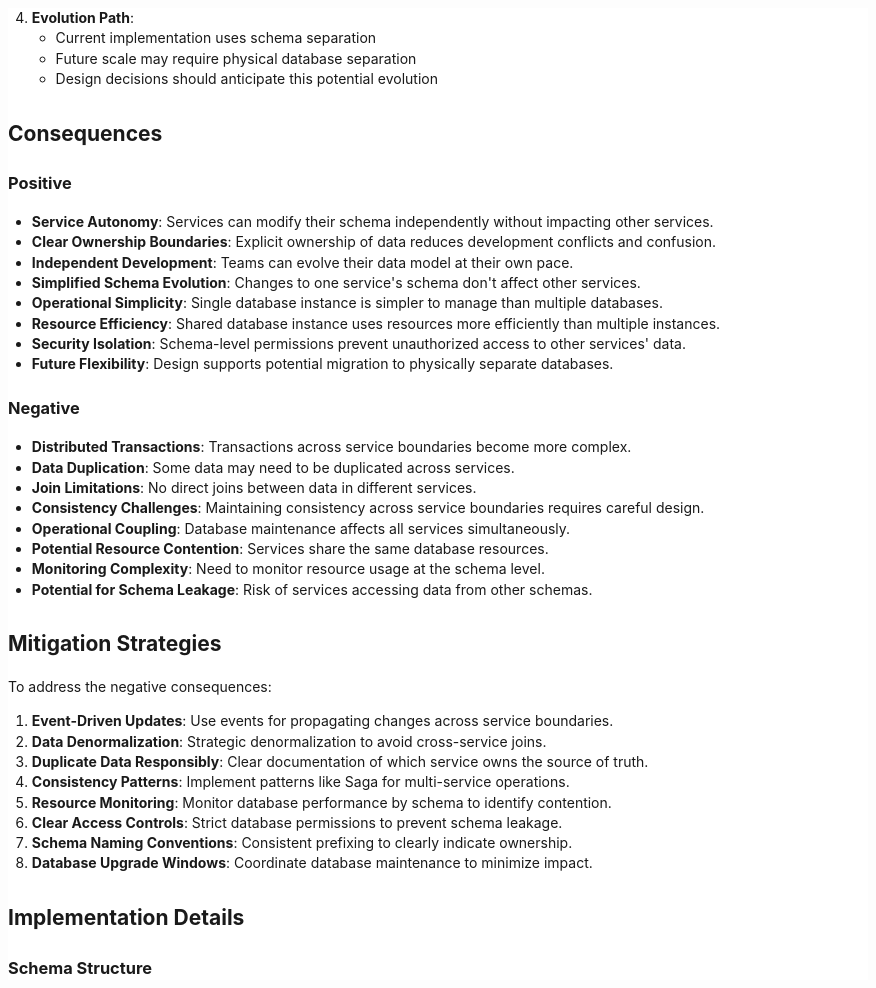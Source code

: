 4. **Evolution Path**:
   - Current implementation uses schema separation
   - Future scale may require physical database separation
   - Design decisions should anticipate this potential evolution

## Consequences

### Positive

- **Service Autonomy**: Services can modify their schema independently without impacting other services.
- **Clear Ownership Boundaries**: Explicit ownership of data reduces development conflicts and confusion.
- **Independent Development**: Teams can evolve their data model at their own pace.
- **Simplified Schema Evolution**: Changes to one service's schema don't affect other services.
- **Operational Simplicity**: Single database instance is simpler to manage than multiple databases.
- **Resource Efficiency**: Shared database instance uses resources more efficiently than multiple instances.
- **Security Isolation**: Schema-level permissions prevent unauthorized access to other services' data.
- **Future Flexibility**: Design supports potential migration to physically separate databases.

### Negative

- **Distributed Transactions**: Transactions across service boundaries become more complex.
- **Data Duplication**: Some data may need to be duplicated across services.
- **Join Limitations**: No direct joins between data in different services.
- **Consistency Challenges**: Maintaining consistency across service boundaries requires careful design.
- **Operational Coupling**: Database maintenance affects all services simultaneously.
- **Potential Resource Contention**: Services share the same database resources.
- **Monitoring Complexity**: Need to monitor resource usage at the schema level.
- **Potential for Schema Leakage**: Risk of services accessing data from other schemas.

## Mitigation Strategies

To address the negative consequences:

1. **Event-Driven Updates**: Use events for propagating changes across service boundaries.
2. **Data Denormalization**: Strategic denormalization to avoid cross-service joins.
3. **Duplicate Data Responsibly**: Clear documentation of which service owns the source of truth.
4. **Consistency Patterns**: Implement patterns like Saga for multi-service operations.
5. **Resource Monitoring**: Monitor database performance by schema to identify contention.
6. **Clear Access Controls**: Strict database permissions to prevent schema leakage.
7. **Schema Naming Conventions**: Consistent prefixing to clearly indicate ownership.
8. **Database Upgrade Windows**: Coordinate database maintenance to minimize impact.

## Implementation Details

### Schema Structure
